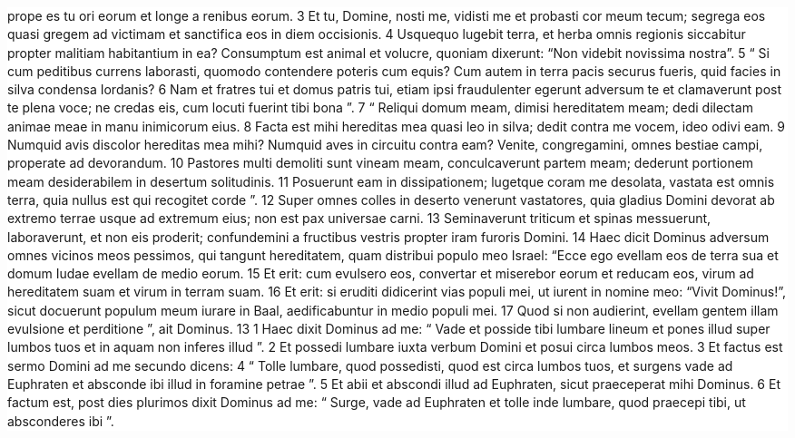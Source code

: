 prope es tu ori eorum
et longe a renibus eorum.
3 Et tu, Domine, nosti me, vidisti me
et probasti cor meum tecum;
segrega eos quasi gregem ad victimam
et sanctifica eos in diem occisionis.
4 Usquequo lugebit terra,
et herba omnis regionis siccabitur
propter malitiam habitantium in ea?
Consumptum est animal et volucre,
quoniam dixerunt: “Non videbit novissima nostra”.
5 “ Si cum peditibus currens laborasti,
quomodo contendere poteris cum equis?
Cum autem in terra pacis securus fueris,
quid facies in silva condensa Iordanis?
6 Nam et fratres tui et domus patris tui,
etiam ipsi fraudulenter egerunt adversum te
et clamaverunt post te plena voce;
ne credas eis, cum locuti fuerint tibi bona ”.
7 “ Reliqui domum meam,
dimisi hereditatem meam;
dedi dilectam animae meae
in manu inimicorum eius.
8 Facta est mihi hereditas mea
quasi leo in silva;
dedit contra me vocem, ideo odivi eam.
9 Numquid avis discolor hereditas mea mihi?
Numquid aves in circuitu contra eam?
Venite, congregamini, omnes bestiae campi,
properate ad devorandum.
10 Pastores multi demoliti sunt vineam meam,
conculcaverunt partem meam;
dederunt portionem meam desiderabilem
in desertum solitudinis.
11 Posuerunt eam in dissipationem;
lugetque coram me desolata,
vastata est omnis terra,
quia nullus est qui recogitet corde ”.
12 Super omnes colles in deserto venerunt vastatores,
quia gladius Domini devorat
ab extremo terrae usque ad extremum eius;
non est pax universae carni.
13 Seminaverunt triticum et spinas messuerunt,
laboraverunt, et non eis proderit;
confundemini a fructibus vestris
propter iram furoris Domini.
14 Haec dicit Dominus adversum omnes vicinos meos pessimos, qui tangunt hereditatem, quam distribui populo meo Israel: “Ecce ego evellam eos de terra sua et domum Iudae evellam de medio eorum.
15 Et erit: cum evulsero eos, convertar et miserebor eorum et reducam eos, virum ad hereditatem suam et virum in terram suam.
16 Et erit: si eruditi didicerint vias populi mei, ut iurent in nomine meo: “Vivit Dominus!”, sicut docuerunt populum meum iurare in Baal, aedificabuntur in medio populi mei.
17 Quod si non audierint, evellam gentem illam evulsione et perditione ”, ait Dominus.
13
1 Haec dixit Dominus ad me: “ Vade et posside tibi lumbare lineum et pones illud super lumbos tuos et in aquam non inferes illud ”.
2 Et possedi lumbare iuxta verbum Domini et posui circa lumbos meos.
3 Et factus est sermo Domini ad me secundo dicens:
4 “ Tolle lumbare, quod possedisti, quod est circa lumbos tuos, et surgens vade ad Euphraten et absconde ibi illud in foramine petrae ”.
5 Et abii et abscondi illud ad Euphraten, sicut praeceperat mihi Dominus.
6 Et factum est, post dies plurimos dixit Dominus ad me: “ Surge, vade ad Euphraten et tolle inde lumbare, quod praecepi tibi, ut absconderes ibi ”.